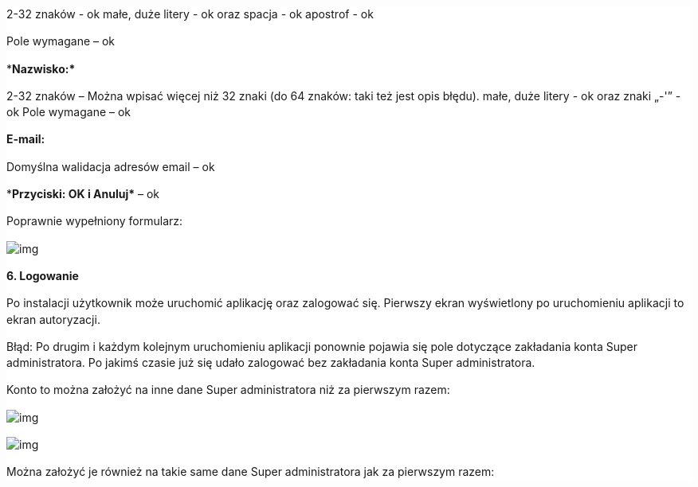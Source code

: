 
2-32 znaków - ok
 małe, duże litery - ok
 oraz spacja - ok
 apostrof - ok

Pole wymagane – ok

 

***Nazwisko:\***

 

2-32 znaków – Można wpisać więcej niż 32 znaki (do 64 znaków: taki też jest opis błędu). 
 małe, duże litery - ok
 oraz znaki „-'” - ok
 Pole wymagane – ok

 

**E-mail:**

 

Domyślna walidacja adresów email – ok

 

***Przyciski: OK i Anuluj\*** – ok

 

 



 

Poprawnie wypełniony formularz:

 

![img](file:///C:\Users\basia\AppData\Local\Temp\msohtmlclip1\01\clip_image017.jpg)

 

**6. Logowanie**

 

Po instalacji użytkownik może uruchomić aplikację oraz zalogować się. Pierwszy ekran wyświetlony po uruchomieniu aplikacji to ekran autoryzacji. 

Błąd: Po drugim i każdym kolejnym uruchomieniu aplikacji ponownie pojawia się pole dotyczące zakładania konta Super administratora. Po jakimś czasie już się udało zalogować bez zakładania konta Super administratora. 

Konto to można założyć na inne dane Super administratora niż za pierwszym razem:

 

![img](file:///C:\Users\basia\AppData\Local\Temp\msohtmlclip1\01\clip_image018.png)

![img](file:///C:\Users\basia\AppData\Local\Temp\msohtmlclip1\01\clip_image019.png)

 

Można założyć je również na takie same dane Super administratora jak za pierwszym razem:
